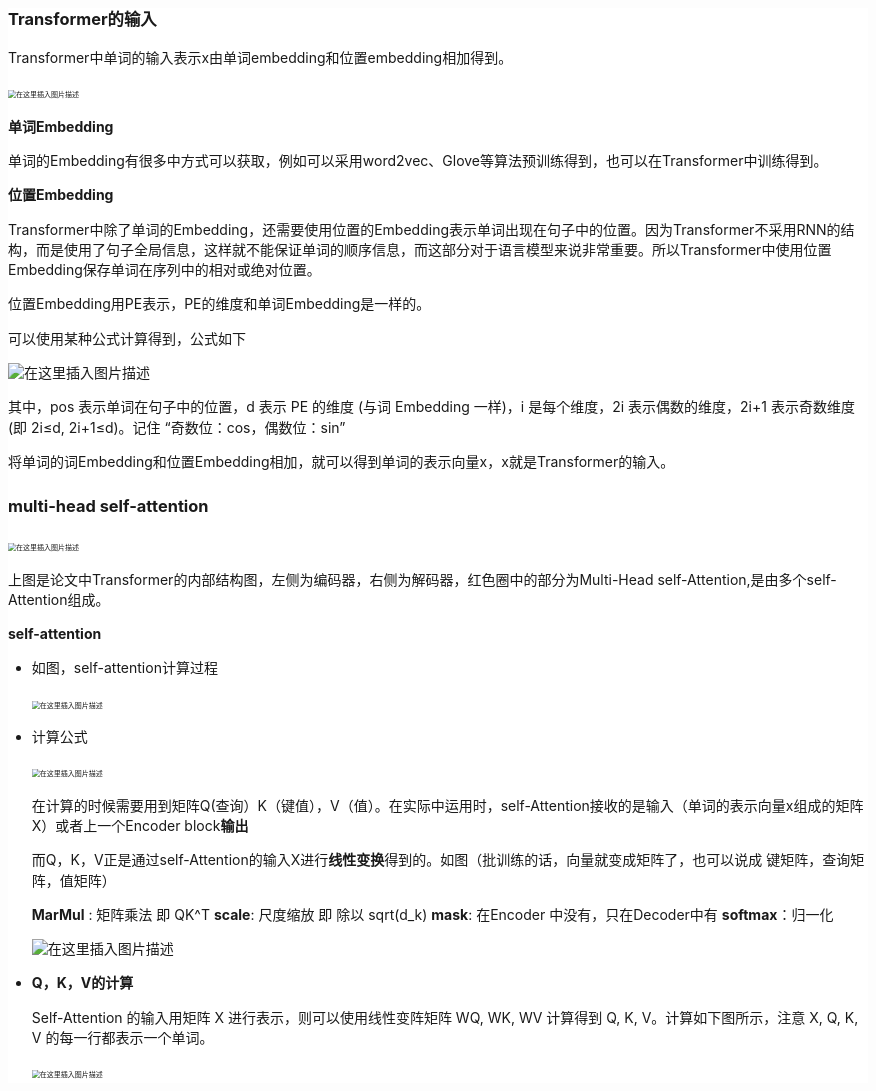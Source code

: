 ### Transformer的输入

Transformer中单词的输入表示x由单词embedding和位置embedding相加得到。

<img src="https://img-blog.csdnimg.cn/20201004150820490.png?x-oss-process=image/watermark,type_ZmFuZ3poZW5naGVpdGk,shadow_10,text_aHR0cHM6Ly9ibG9nLmNzZG4ubmV0L3dlaXhpbl80NjQyNTY5Mg==,size_16,color_FFFFFF,t_70#pic_center" alt="在这里插入图片描述" style="zoom:50%;" />

**单词Embedding**

单词的Embedding有很多中方式可以获取，例如可以采用word2vec、Glove等算法预训练得到，也可以在Transformer中训练得到。

**位置Embedding**

Transformer中除了单词的Embedding，还需要使用位置的Embedding表示单词出现在句子中的位置。因为Transformer不采用RNN的结构，而是使用了句子全局信息，这样就不能保证单词的顺序信息，而这部分对于语言模型来说非常重要。所以Transformer中使用位置Embedding保存单词在序列中的相对或绝对位置。

位置Embedding用PE表示，PE的维度和单词Embedding是一样的。

可以使用某种公式计算得到，公式如下

![在这里插入图片描述](https://img-blog.csdnimg.cn/20201004151114254.png#pic_center)

其中，pos 表示单词在句子中的位置，d 表示 PE 的维度 (与词 Embedding 一样)，i 是每个维度，2i 表示偶数的维度，2i+1 表示奇数维度 (即 2i≤d, 2i+1≤d)。记住 “奇数位：cos，偶数位：sin”

将单词的词Embedding和位置Embedding相加，就可以得到单词的表示向量x，x就是Transformer的输入。

### multi-head self-attention

<img src="https://img-blog.csdnimg.cn/20201004151426529.png?x-oss-process=image/watermark,type_ZmFuZ3poZW5naGVpdGk,shadow_10,text_aHR0cHM6Ly9ibG9nLmNzZG4ubmV0L3dlaXhpbl80NjQyNTY5Mg==,size_16,color_FFFFFF,t_70#pic_center" alt="在这里插入图片描述" style="zoom:50%;" />

上图是论文中Transformer的内部结构图，左侧为编码器，右侧为解码器，红色圈中的部分为Multi-Head self-Attention,是由多个self-Attention组成。

**self-attention**

* 如图，self-attention计算过程

  <img src="https://img-blog.csdnimg.cn/20201004151840395.png?x-oss-process=image/watermark,type_ZmFuZ3poZW5naGVpdGk,shadow_10,text_aHR0cHM6Ly9ibG9nLmNzZG4ubmV0L3dlaXhpbl80NjQyNTY5Mg==,size_16,color_FFFFFF,t_70#pic_center" alt="在这里插入图片描述" style="zoom:50%;" />

* 计算公式

  <img src="https://img-blog.csdnimg.cn/2020100415313098.png?x-oss-process=image/watermark,type_ZmFuZ3poZW5naGVpdGk,shadow_10,text_aHR0cHM6Ly9ibG9nLmNzZG4ubmV0L3dlaXhpbl80NjQyNTY5Mg==,size_16,color_FFFFFF,t_70#pic_center" alt="在这里插入图片描述" style="zoom:50%;" />

  在计算的时候需要用到矩阵Q(查询）K（键值），V（值）。在实际中运用时，self-Attention接收的是输入（单词的表示向量x组成的矩阵X）或者上一个Encoder block**输出**

  而Q，K，V正是通过self-Attention的输入X进行**线性变换**得到的。如图（批训练的话，向量就变成矩阵了，也可以说成 键矩阵，查询矩阵，值矩阵）

  **MarMul** : 矩阵乘法 即 QK^T
  **scale**: 尺度缩放 即 除以 sqrt(d_k)
  **mask**: 在Encoder 中没有，只在Decoder中有
  **softmax**：归一化

  <img src="https://img-blog.csdnimg.cn/20201004152422271.png#pic_center" alt="在这里插入图片描述" style="zoom:100%;" />

* **Q，K，V的计算**

  Self-Attention 的输入用矩阵 X 进行表示，则可以使用线性变阵矩阵 WQ, WK, WV 计算得到 Q, K, V。计算如下图所示，注意 X, Q, K, V 的每一行都表示一个单词。

  <img src="https://img-blog.csdnimg.cn/20201004152716364.png?x-oss-process=image/watermark,type_ZmFuZ3poZW5naGVpdGk,shadow_10,text_aHR0cHM6Ly9ibG9nLmNzZG4ubmV0L3dlaXhpbl80NjQyNTY5Mg==,size_16,color_FFFFFF,t_70#pic_center" alt="在这里插入图片描述" style="zoom:50%;" />
